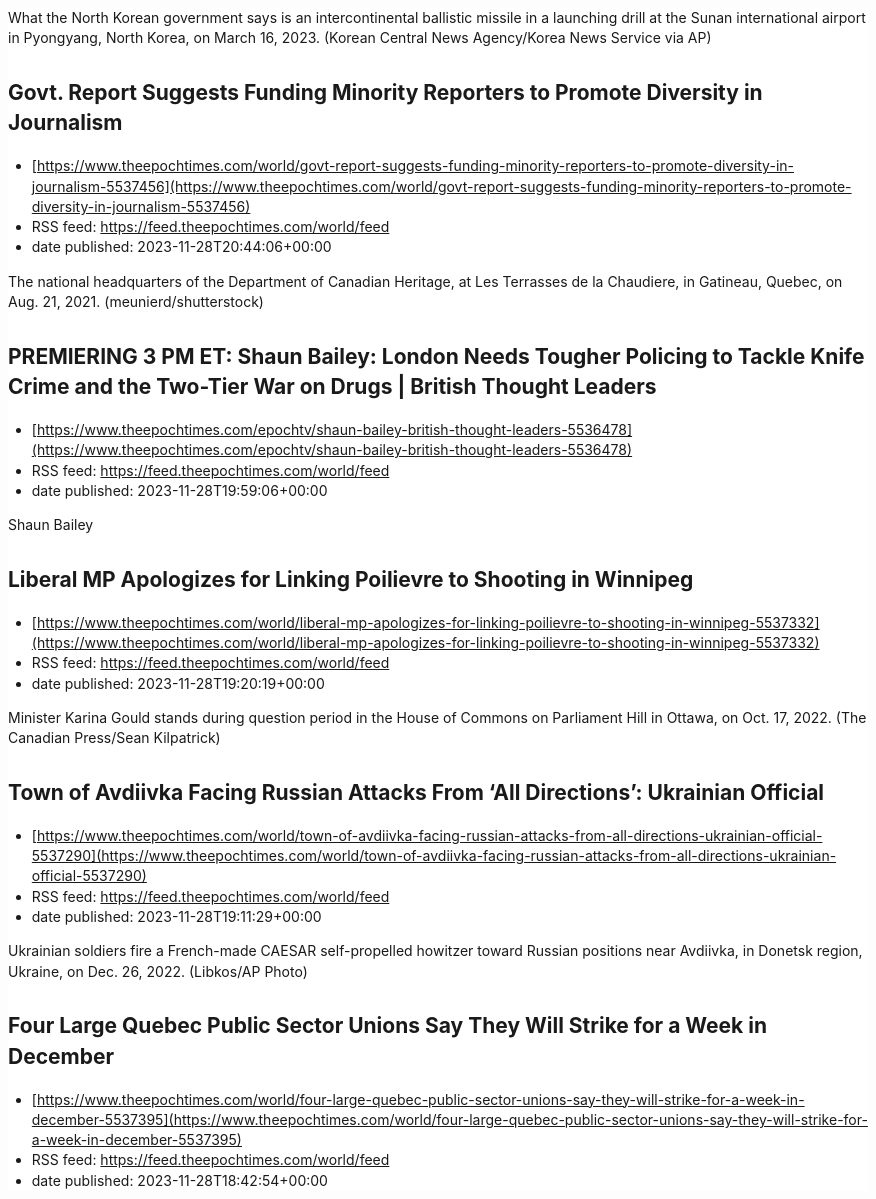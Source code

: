 What the North Korean government says is an intercontinental ballistic missile in a launching drill at the Sunan international airport in Pyongyang, North Korea, on March 16, 2023. (Korean Central News Agency/Korea News Service via AP)

## Govt. Report Suggests Funding Minority Reporters to Promote Diversity in Journalism
 - [https://www.theepochtimes.com/world/govt-report-suggests-funding-minority-reporters-to-promote-diversity-in-journalism-5537456](https://www.theepochtimes.com/world/govt-report-suggests-funding-minority-reporters-to-promote-diversity-in-journalism-5537456)
 - RSS feed: https://feed.theepochtimes.com/world/feed
 - date published: 2023-11-28T20:44:06+00:00

The national headquarters of the Department of Canadian Heritage, at Les Terrasses de la Chaudiere, in Gatineau, Quebec, on Aug. 21, 2021. (meunierd/shutterstock)

## PREMIERING 3 PM ET: Shaun Bailey: London Needs Tougher Policing to Tackle Knife Crime and the Two-Tier War on Drugs | British Thought Leaders
 - [https://www.theepochtimes.com/epochtv/shaun-bailey-british-thought-leaders-5536478](https://www.theepochtimes.com/epochtv/shaun-bailey-british-thought-leaders-5536478)
 - RSS feed: https://feed.theepochtimes.com/world/feed
 - date published: 2023-11-28T19:59:06+00:00

Shaun Bailey

## Liberal MP Apologizes for Linking Poilievre to Shooting in Winnipeg
 - [https://www.theepochtimes.com/world/liberal-mp-apologizes-for-linking-poilievre-to-shooting-in-winnipeg-5537332](https://www.theepochtimes.com/world/liberal-mp-apologizes-for-linking-poilievre-to-shooting-in-winnipeg-5537332)
 - RSS feed: https://feed.theepochtimes.com/world/feed
 - date published: 2023-11-28T19:20:19+00:00

Minister Karina Gould stands during question period in the House of Commons on Parliament Hill in Ottawa, on Oct. 17, 2022. (The Canadian Press/Sean Kilpatrick)

## Town of Avdiivka Facing Russian Attacks From ‘All Directions’: Ukrainian Official
 - [https://www.theepochtimes.com/world/town-of-avdiivka-facing-russian-attacks-from-all-directions-ukrainian-official-5537290](https://www.theepochtimes.com/world/town-of-avdiivka-facing-russian-attacks-from-all-directions-ukrainian-official-5537290)
 - RSS feed: https://feed.theepochtimes.com/world/feed
 - date published: 2023-11-28T19:11:29+00:00

Ukrainian soldiers fire a French-made CAESAR self-propelled howitzer toward Russian positions near Avdiivka, in Donetsk region, Ukraine, on Dec. 26, 2022. (Libkos/AP Photo)

## Four Large Quebec Public Sector Unions Say They Will Strike for a Week in December
 - [https://www.theepochtimes.com/world/four-large-quebec-public-sector-unions-say-they-will-strike-for-a-week-in-december-5537395](https://www.theepochtimes.com/world/four-large-quebec-public-sector-unions-say-they-will-strike-for-a-week-in-december-5537395)
 - RSS feed: https://feed.theepochtimes.com/world/feed
 - date published: 2023-11-28T18:42:54+00:00
